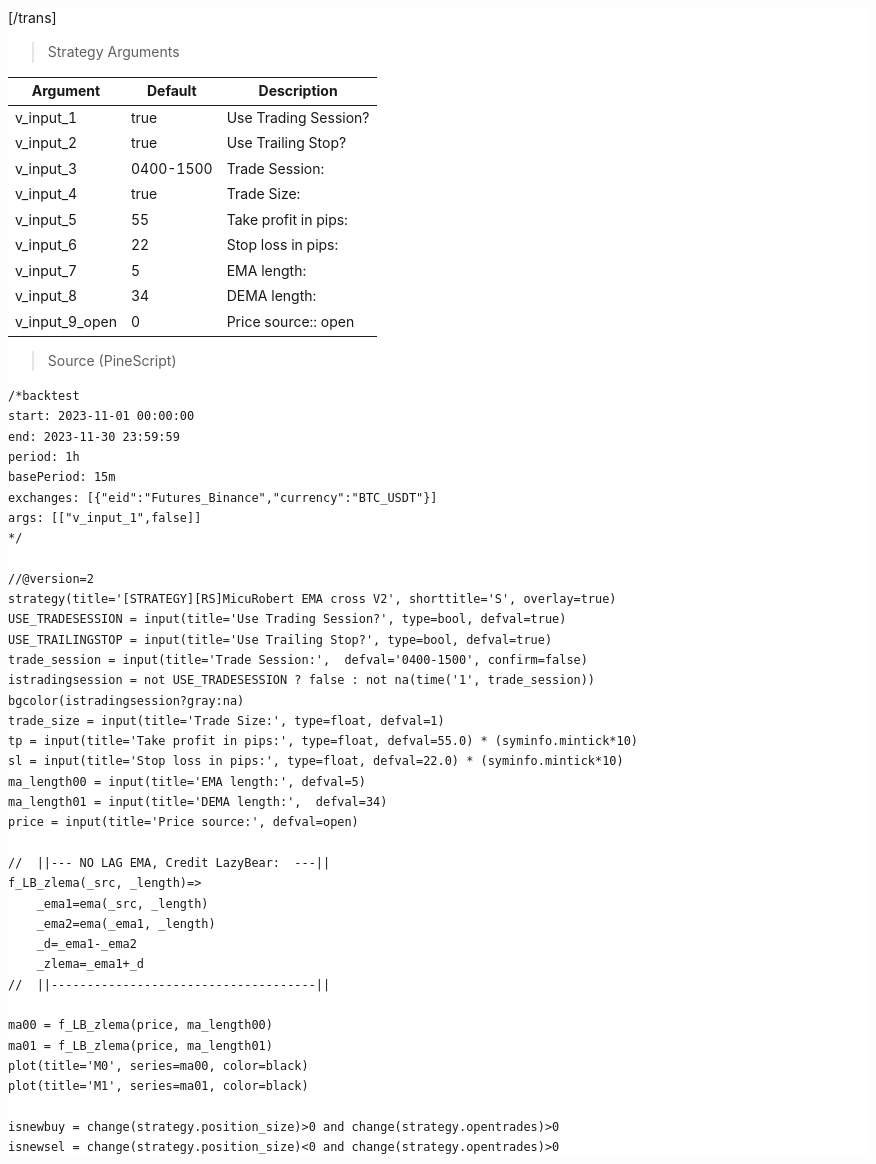 [/trans]

> Strategy Arguments



|Argument|Default|Description|
|----|----|----|
|v_input_1|true|Use Trading Session?|
|v_input_2|true|Use Trailing Stop?|
|v_input_3|0400-1500|Trade Session:|
|v_input_4|true|Trade Size:|
|v_input_5|55|Take profit in pips:|
|v_input_6|22|Stop loss in pips:|
|v_input_7|5|EMA length:|
|v_input_8|34|DEMA length:|
|v_input_9_open|0|Price source:: open|high|low|close|hl2|hlc3|hlcc4|ohlc4|


> Source (PineScript)

``` pinescript
/*backtest
start: 2023-11-01 00:00:00
end: 2023-11-30 23:59:59
period: 1h
basePeriod: 15m
exchanges: [{"eid":"Futures_Binance","currency":"BTC_USDT"}]
args: [["v_input_1",false]]
*/

//@version=2
strategy(title='[STRATEGY][RS]MicuRobert EMA cross V2', shorttitle='S', overlay=true)
USE_TRADESESSION = input(title='Use Trading Session?', type=bool, defval=true)
USE_TRAILINGSTOP = input(title='Use Trailing Stop?', type=bool, defval=true)
trade_session = input(title='Trade Session:',  defval='0400-1500', confirm=false)
istradingsession = not USE_TRADESESSION ? false : not na(time('1', trade_session))
bgcolor(istradingsession?gray:na)
trade_size = input(title='Trade Size:', type=float, defval=1)
tp = input(title='Take profit in pips:', type=float, defval=55.0) * (syminfo.mintick*10)
sl = input(title='Stop loss in pips:', type=float, defval=22.0) * (syminfo.mintick*10)
ma_length00 = input(title='EMA length:', defval=5)
ma_length01 = input(title='DEMA length:',  defval=34)
price = input(title='Price source:', defval=open)

//  ||--- NO LAG EMA, Credit LazyBear:  ---||
f_LB_zlema(_src, _length)=>
    _ema1=ema(_src, _length)
    _ema2=ema(_ema1, _length)
    _d=_ema1-_ema2
    _zlema=_ema1+_d
//  ||-------------------------------------||

ma00 = f_LB_zlema(price, ma_length00)
ma01 = f_LB_zlema(price, ma_length01)
plot(title='M0', series=ma00, color=black)
plot(title='M1', series=ma01, color=black)

isnewbuy = change(strategy.position_size)>0 and change(strategy.opentrades)>0
isnewsel = change(strategy.position_size)<0 and change(strategy.opentrades)>0

```